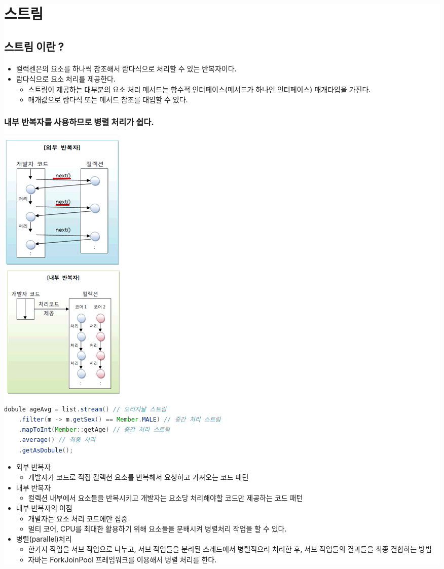 # 스트림 

## 스트림 이란 ?
* 컬럭센은의 요소를 하나씩 참조해서 람다식으로 처리할 수 있는 반복자이다.
* 람다식으로 요소 처리를 제공한다.
  * 스트림이 제공하는 대부분의 요소 처리 메서드는 함수적 인터페이스(메서드가 하나인 인터페이스) 매개타입을 가진다.
  * 매개값으로 람다식 또는 메서드 참조를 대입할 수 있다.

### 내부 반복자를 사용하므로 병렬 처리가 쉽다.
![](../assets/lambda-iterator.png)

```java
dobule ageAvg = list.stream() // 오리지날 스트림
    .filter(m -> m.getSex() == Member.MALE) // 중간 처리 스트림
    .mapToInt(Member::getAge) // 중간 처리 스트림
    .average() // 최종 처리
    .getAsDobule();
```

* 외부 반복자
  * 개발자가 코드로 직접 컬렉션 요소를 반복해서 요청하고 가져오는 코드 패턴
* 내부 반복자
  * 컬렉션 내부에서 요소들을 반복시키고 개발자는 요소당 처리해야할 코드만 제공하는 코드 패턴
* 내부 반복자의 이점
  * 개발자는 요소 처리 코드에만 집중
  * 멀티 코어, CPU를 최대한 활용하기 위해 요소들을 분배시켜 병렬처리 작업을 할 수 있다.
* 병렬(parallel)처리 
  * 한가지 작업을 서브 작업으로 나누고, 서브 작업들을 분리된 스레드에서 병렬적으러 처리한 후, 서브 작업들의 결과들을 최종 결합하는 방법
  * 자바는 ForkJoinPool 프레임워크를 이용해서 병렬 처리를 한다.
